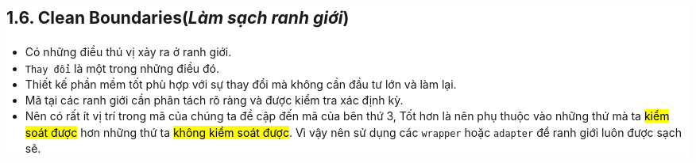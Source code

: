 ## 1.6. Clean Boundaries(*Làm sạch ranh giới*)

- Có những điều thú vị xảy ra ở ranh giới.
- `Thay đổi` là một trong những điều đó.
- Thiết kế phần mềm tốt phù hợp với sự thay đổi mà không cần đầu tư lớn và làm lại.
- Mã tại các ranh giới cần phân tách rõ ràng và được kiểm tra xác định kỳ.
- Nên có rất ít vị trí trong mã của chúng ta đề cập đến mã của bên thứ 3, Tốt hơn là nên phụ thuộc vào những thứ mà ta <mark>kiểm soát được</mark> hơn những thứ ta <mark>không kiểm soát được</mark>. Vì vậy nên sử dụng các `wrapper` hoặc `adapter` để ranh giới luôn được sạch sẽ.